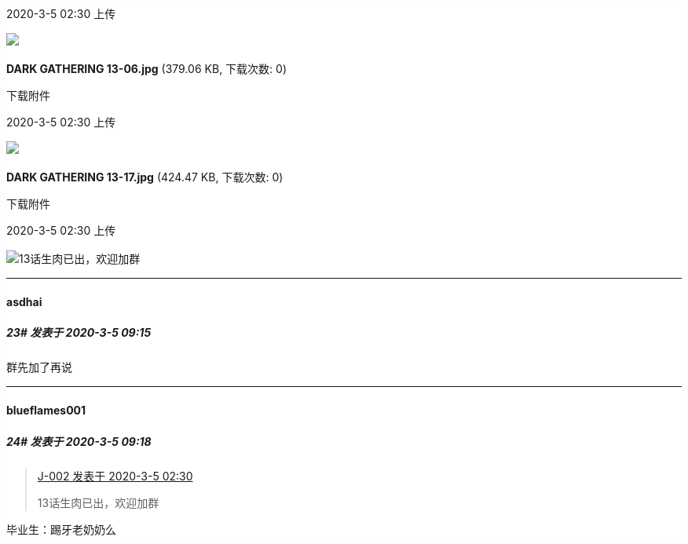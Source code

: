 2020-3-5 02:30 上传





<img src="https://img.saraba1st.com/forum/202003/05/023008z2xkk2lznwnn2rii.jpg" referrerpolicy="no-referrer">


<strong>DARK GATHERING 13-06.jpg</strong> (379.06 KB, 下载次数: 0)

下载附件

2020-3-5 02:30 上传





<img src="https://img.saraba1st.com/forum/202003/05/023009v0emnovjzz8i5emm.jpg" referrerpolicy="no-referrer">


<strong>DARK GATHERING 13-17.jpg</strong> (424.47 KB, 下载次数: 0)

下载附件

2020-3-5 02:30 上传





<img src="https://static.saraba1st.com/image/smiley/face2017/056.gif" referrerpolicy="no-referrer">13话生肉已出，欢迎加群







-----

####  asdhai  
##### 23#       发表于 2020-3-5 09:15




群先加了再说







-----

####  blueflames001  
##### 24#       发表于 2020-3-5 09:18



<blockquote><a href="httphttps://bbs.saraba1st.com/2b/forum.php?mod=redirect&amp;goto=findpost&amp;pid=46620512&amp;ptid=1854116" target="_blank">J-002 发表于 2020-3-5 02:30</a>

13话生肉已出，欢迎加群</blockquote>
毕业生：踢牙老奶奶么
